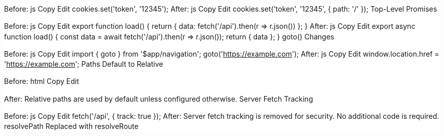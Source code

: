 Before:
js
Copy
Edit
cookies.set('token', '12345');
After:
js
Copy
Edit
cookies.set('token', '12345', { path: '/' });
Top-Level Promises

Before:
js
Copy
Edit
export function load() {
  return { data: fetch('/api').then(r => r.json()) };
}
After:
js
Copy
Edit
export async function load() {
  const data = await fetch('/api').then(r => r.json());
  return { data };
}
goto() Changes

Before:
js
Copy
Edit
import { goto } from '$app/navigation';
goto('https://example.com');
After:
js
Copy
Edit
window.location.href = 'https://example.com';
Paths Default to Relative

Before:
html
Copy
Edit
<script src="%sveltekit.assets%/some.js"></script>
After:
Relative paths are used by default unless configured otherwise.
Server Fetch Tracking

Before:
js
Copy
Edit
fetch('/api', { track: true });
After:
Server fetch tracking is removed for security. No additional code is required.
resolvePath Replaced with resolveRoute
